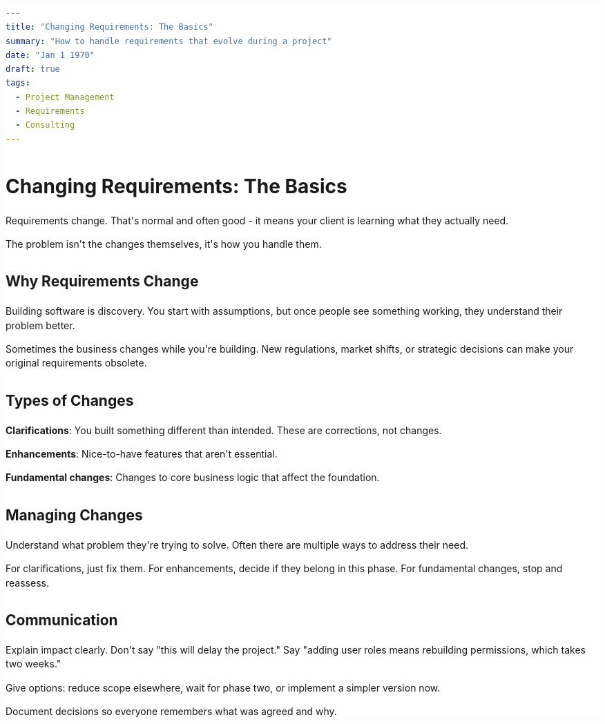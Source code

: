 ```yaml
---
title: "Changing Requirements: The Basics"
summary: "How to handle requirements that evolve during a project"
date: "Jan 1 1970"
draft: true
tags:
  - Project Management
  - Requirements
  - Consulting
---
```


# Changing Requirements: The Basics

Requirements change. That's normal and often good - it means your client is learning what they actually need.

The problem isn't the changes themselves, it's how you handle them.

## Why Requirements Change

Building software is discovery. You start with assumptions, but once people see something working, they understand their problem better.

Sometimes the business changes while you're building. New regulations, market shifts, or strategic decisions can make your original requirements obsolete.

## Types of Changes

**Clarifications**: You built something different than intended. These are corrections, not changes.

**Enhancements**: Nice-to-have features that aren't essential.

**Fundamental changes**: Changes to core business logic that affect the foundation.

## Managing Changes

Understand what problem they're trying to solve. Often there are multiple ways to address their need.

For clarifications, just fix them. For enhancements, decide if they belong in this phase. For fundamental changes, stop and reassess.

## Communication

Explain impact clearly. Don't say "this will delay the project." Say "adding user roles means rebuilding permissions, which takes two weeks."

Give options: reduce scope elsewhere, wait for phase two, or implement a simpler version now.

Document decisions so everyone remembers what was agreed and why.

